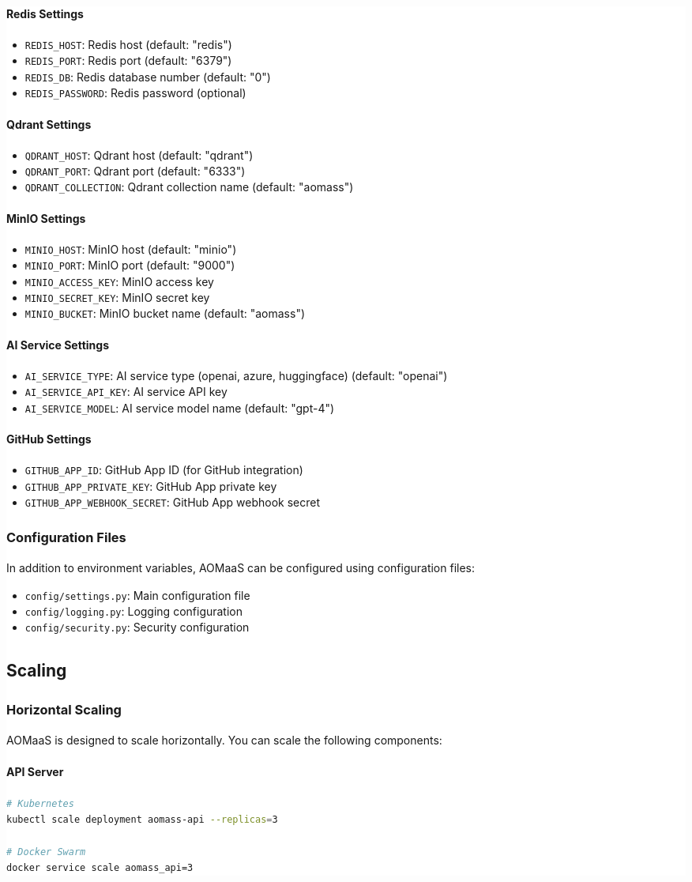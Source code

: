 #### Redis Settings

- `REDIS_HOST`: Redis host (default: "redis")
- `REDIS_PORT`: Redis port (default: "6379")
- `REDIS_DB`: Redis database number (default: "0")
- `REDIS_PASSWORD`: Redis password (optional)

#### Qdrant Settings

- `QDRANT_HOST`: Qdrant host (default: "qdrant")
- `QDRANT_PORT`: Qdrant port (default: "6333")
- `QDRANT_COLLECTION`: Qdrant collection name (default: "aomass")

#### MinIO Settings

- `MINIO_HOST`: MinIO host (default: "minio")
- `MINIO_PORT`: MinIO port (default: "9000")
- `MINIO_ACCESS_KEY`: MinIO access key
- `MINIO_SECRET_KEY`: MinIO secret key
- `MINIO_BUCKET`: MinIO bucket name (default: "aomass")

#### AI Service Settings

- `AI_SERVICE_TYPE`: AI service type (openai, azure, huggingface) (default: "openai")
- `AI_SERVICE_API_KEY`: AI service API key
- `AI_SERVICE_MODEL`: AI service model name (default: "gpt-4")

#### GitHub Settings

- `GITHUB_APP_ID`: GitHub App ID (for GitHub integration)
- `GITHUB_APP_PRIVATE_KEY`: GitHub App private key
- `GITHUB_APP_WEBHOOK_SECRET`: GitHub App webhook secret

### Configuration Files

In addition to environment variables, AOMaaS can be configured using configuration files:

- `config/settings.py`: Main configuration file
- `config/logging.py`: Logging configuration
- `config/security.py`: Security configuration

## Scaling

### Horizontal Scaling

AOMaaS is designed to scale horizontally. You can scale the following components:

#### API Server

```bash
# Kubernetes
kubectl scale deployment aomass-api --replicas=3

# Docker Swarm
docker service scale aomass_api=3
```
